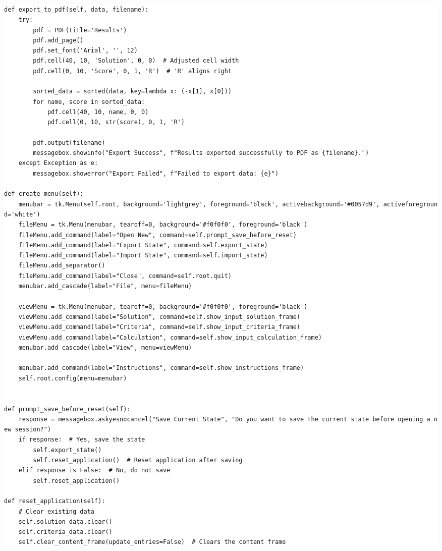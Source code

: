     def export_to_pdf(self, data, filename):
        try:
            pdf = PDF(title='Results')
            pdf.add_page()
            pdf.set_font('Arial', '', 12)
            pdf.cell(40, 10, 'Solution', 0, 0)  # Adjusted cell width
            pdf.cell(0, 10, 'Score', 0, 1, 'R')  # 'R' aligns right

            sorted_data = sorted(data, key=lambda x: (-x[1], x[0]))
            for name, score in sorted_data:
                pdf.cell(40, 10, name, 0, 0)
                pdf.cell(0, 10, str(score), 0, 1, 'R')

            pdf.output(filename)
            messagebox.showinfo("Export Success", f"Results exported successfully to PDF as {filename}.")
        except Exception as e:
            messagebox.showerror("Export Failed", f"Failed to export data: {e}")

    def create_menu(self):
        menubar = tk.Menu(self.root, background='lightgrey', foreground='black', activebackground='#0057d9', activeforeground='white')
        fileMenu = tk.Menu(menubar, tearoff=0, background='#f0f0f0', foreground='black')
        fileMenu.add_command(label="Open New", command=self.prompt_save_before_reset)
        fileMenu.add_command(label="Export State", command=self.export_state)
        fileMenu.add_command(label="Import State", command=self.import_state)
        fileMenu.add_separator()
        fileMenu.add_command(label="Close", command=self.root.quit)
        menubar.add_cascade(label="File", menu=fileMenu)

        viewMenu = tk.Menu(menubar, tearoff=0, background='#f0f0f0', foreground='black')
        viewMenu.add_command(label="Solution", command=self.show_input_solution_frame)
        viewMenu.add_command(label="Criteria", command=self.show_input_criteria_frame)
        viewMenu.add_command(label="Calculation", command=self.show_input_calculation_frame)
        menubar.add_cascade(label="View", menu=viewMenu)

        menubar.add_command(label="Instructions", command=self.show_instructions_frame)
        self.root.config(menu=menubar)


    def prompt_save_before_reset(self):
        response = messagebox.askyesnocancel("Save Current State", "Do you want to save the current state before opening a new session?")
        if response:  # Yes, save the state
            self.export_state()
            self.reset_application()  # Reset application after saving
        elif response is False:  # No, do not save
            self.reset_application()

    def reset_application(self):
        # Clear existing data
        self.solution_data.clear()
        self.criteria_data.clear()
        self.clear_content_frame(update_entries=False)  # Clears the content frame
        